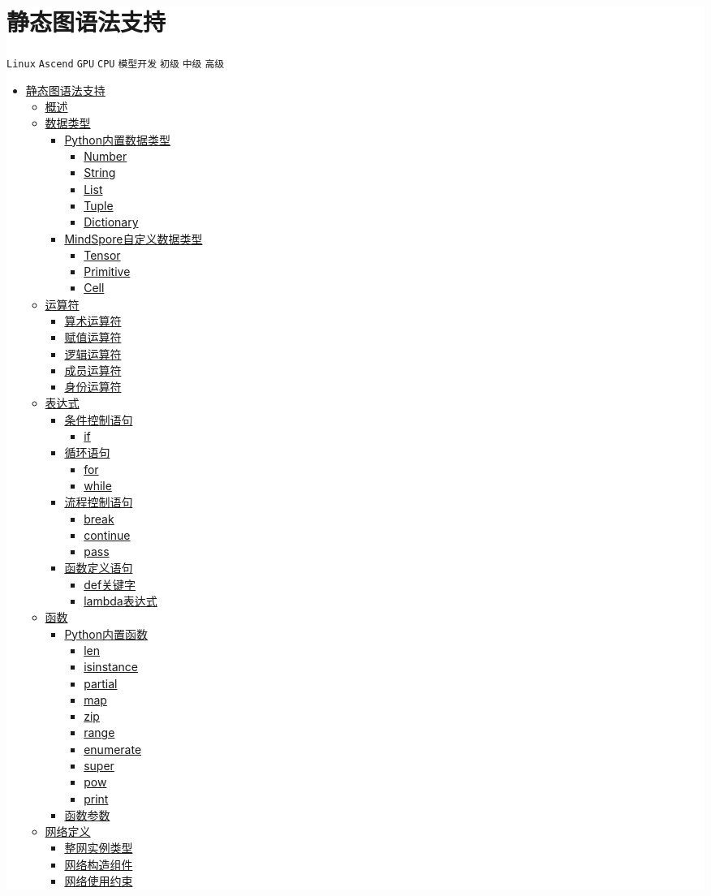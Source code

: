 # 静态图语法支持

`Linux` `Ascend` `GPU` `CPU` `模型开发` `初级` `中级` `高级`



- [静态图语法支持](#静态图语法支持)
    - [概述](#概述)
    - [数据类型](#数据类型)
        - [Python内置数据类型](#python内置数据类型)
            - [Number](#number)
            - [String](#string)
            - [List](#list)
            - [Tuple](#tuple)
            - [Dictionary](#dictionary)
        - [MindSpore自定义数据类型](#mindspore自定义数据类型)
            - [Tensor](#tensor)
            - [Primitive](#primitive)
            - [Cell](#cell)
    - [运算符](#运算符)
        - [算术运算符](#算术运算符)
        - [赋值运算符](#赋值运算符)
        - [逻辑运算符](#逻辑运算符)
        - [成员运算符](#成员运算符)
        - [身份运算符](#身份运算符)
    - [表达式](#表达式)
        - [条件控制语句](#条件控制语句)
            - [if](#if)
        - [循环语句](#循环语句)
            - [for](#for)
            - [while](#while)
        - [流程控制语句](#流程控制语句)
            - [break](#break)
            - [continue](#continue)
            - [pass](#pass)
        - [函数定义语句](#函数定义语句)
            - [def关键字](#def关键字)
            - [lambda表达式](#lambda表达式)
    - [函数](#函数)
        - [Python内置函数](#python内置函数)
            - [len](#len)
            - [isinstance](#isinstance)
            - [partial](#partial)
            - [map](#map)
            - [zip](#zip)
            - [range](#range)
            - [enumerate](#enumerate)
            - [super](#super)
            - [pow](#pow)
            - [print](#print)
        - [函数参数](#函数参数)
    - [网络定义](#网络定义)
        - [整网实例类型](#整网实例类型)
        - [网络构造组件](#网络构造组件)
        - [网络使用约束](#网络使用约束)
